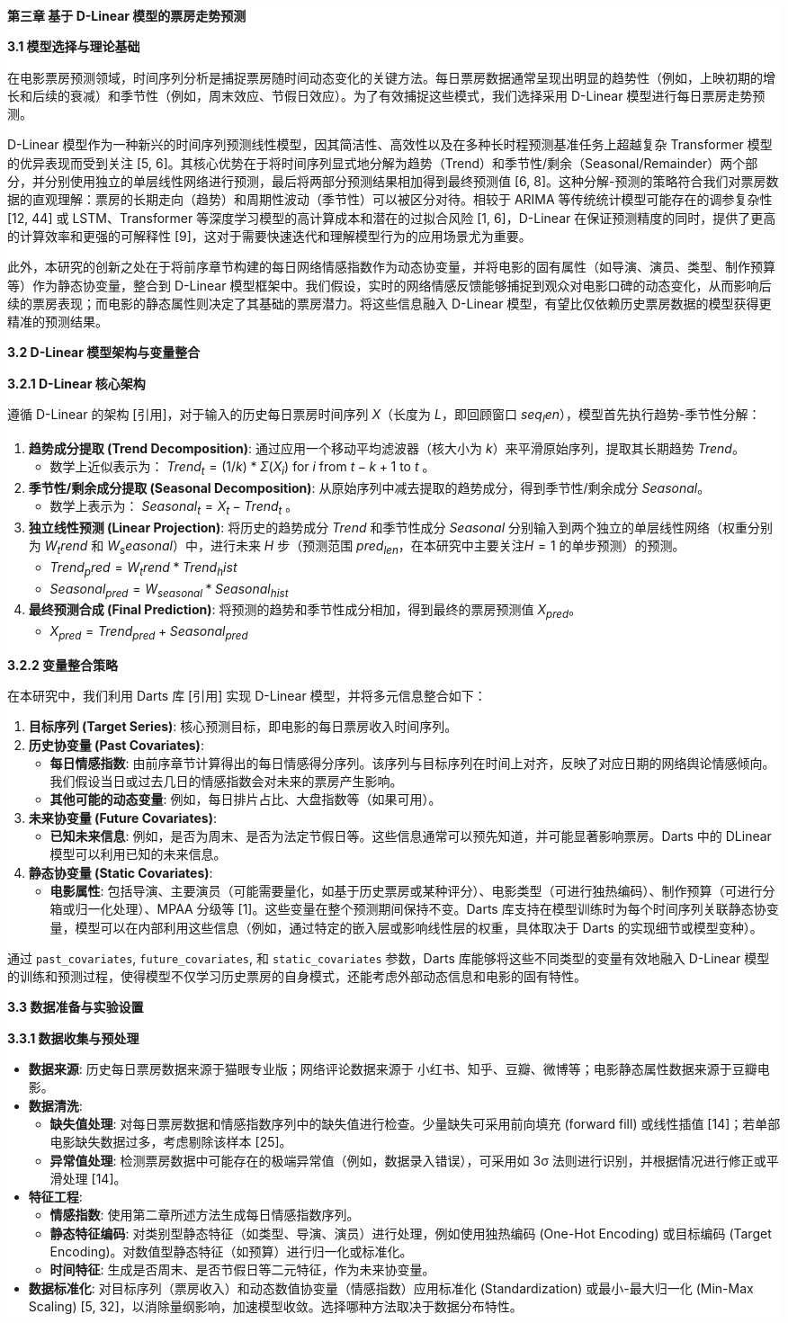 **第三章 基于 D-Linear 模型的票房走势预测**

**3.1 模型选择与理论基础**

在电影票房预测领域，时间序列分析是捕捉票房随时间动态变化的关键方法。每日票房数据通常呈现出明显的趋势性（例如，上映初期的增长和后续的衰减）和季节性（例如，周末效应、节假日效应）。为了有效捕捉这些模式，我们选择采用 D-Linear 模型进行每日票房走势预测。

D-Linear 模型作为一种新兴的时间序列预测线性模型，因其简洁性、高效性以及在多种长时程预测基准任务上超越复杂 Transformer 模型的优异表现而受到关注 [5, 6]。其核心优势在于将时间序列显式地分解为趋势（Trend）和季节性/剩余（Seasonal/Remainder）两个部分，并分别使用独立的单层线性网络进行预测，最后将两部分预测结果相加得到最终预测值 [6, 8]。这种分解-预测的策略符合我们对票房数据的直观理解：票房的长期走向（趋势）和周期性波动（季节性）可以被区分对待。相较于 ARIMA 等传统统计模型可能存在的调参复杂性 [12, 44] 或 LSTM、Transformer 等深度学习模型的高计算成本和潜在的过拟合风险 [1, 6]，D-Linear 在保证预测精度的同时，提供了更高的计算效率和更强的可解释性 [9]，这对于需要快速迭代和理解模型行为的应用场景尤为重要。

此外，本研究的创新之处在于将前序章节构建的每日网络情感指数作为动态协变量，并将电影的固有属性（如导演、演员、类型、制作预算等）作为静态协变量，整合到 D-Linear 模型框架中。我们假设，实时的网络情感反馈能够捕捉到观众对电影口碑的动态变化，从而影响后续的票房表现；而电影的静态属性则决定了其基础的票房潜力。将这些信息融入 D-Linear 模型，有望比仅依赖历史票房数据的模型获得更精准的预测结果。

**3.2 D-Linear 模型架构与变量整合**

**3.2.1 D-Linear 核心架构**

遵循 D-Linear 的架构 [引用]，对于输入的历史每日票房时间序列 $X$（长度为 $L$，即回顾窗口 $seq_len$），模型首先执行趋势-季节性分解：

1.  **趋势成分提取 (Trend Decomposition)**: 通过应用一个移动平均滤波器（核大小为 $k$）来平滑原始序列，提取其长期趋势 $Trend$。
    *   数学上近似表示为： $Trend_t = (1/k) * Σ(X_i)$ for $i$ from $t-k+1$ to $t$ 。
2.  **季节性/剩余成分提取 (Seasonal Decomposition)**: 从原始序列中减去提取的趋势成分，得到季节性/剩余成分 $Seasonal$。
    *   数学上表示为： $Seasonal_t = X_t - Trend_t$ 。
3.  **独立线性预测 (Linear Projection)**: 将历史的趋势成分 $Trend$ 和季节性成分 $Seasonal$ 分别输入到两个独立的单层线性网络（权重分别为 $W_trend$ 和 $W_seasonal$）中，进行未来 $H$ 步（预测范围 $pred_{len}$，在本研究中主要关注$H=1$ 的单步预测）的预测。
    *   $Trend_pred = W_trend * Trend_hist$
    *   $Seasonal_{pred} = W_{seasonal} * Seasonal_{hist}$
4.  **最终预测合成 (Final Prediction)**: 将预测的趋势和季节性成分相加，得到最终的票房预测值 $X_{pred}$。
    *   $X_{pred} = Trend_{pred} + Seasonal_{pred}$

**3.2.2 变量整合策略**

在本研究中，我们利用 Darts 库 [引用] 实现 D-Linear 模型，并将多元信息整合如下：

1.  **目标序列 (Target Series)**: 核心预测目标，即电影的每日票房收入时间序列。
2.  **历史协变量 (Past Covariates)**:
    *   **每日情感指数**: 由前序章节计算得出的每日情感得分序列。该序列与目标序列在时间上对齐，反映了对应日期的网络舆论情感倾向。我们假设当日或过去几日的情感指数会对未来的票房产生影响。
    *   **其他可能的动态变量**: 例如，每日排片占比、大盘指数等（如果可用）。
3.  **未来协变量 (Future Covariates)**:
    *   **已知未来信息**: 例如，是否为周末、是否为法定节假日等。这些信息通常可以预先知道，并可能显著影响票房。Darts 中的 DLinear 模型可以利用已知的未来信息。
4.  **静态协变量 (Static Covariates)**:
    *   **电影属性**: 包括导演、主要演员（可能需要量化，如基于历史票房或某种评分）、电影类型（可进行独热编码）、制作预算（可进行分箱或归一化处理）、MPAA 分级等 [1]。这些变量在整个预测期间保持不变。Darts 库支持在模型训练时为每个时间序列关联静态协变量，模型可以在内部利用这些信息（例如，通过特定的嵌入层或影响线性层的权重，具体取决于 Darts 的实现细节或模型变种）。

通过 `past_covariates`, `future_covariates`, 和 `static_covariates` 参数，Darts 库能够将这些不同类型的变量有效地融入 D-Linear 模型的训练和预测过程，使得模型不仅学习历史票房的自身模式，还能考虑外部动态信息和电影的固有特性。

**3.3 数据准备与实验设置**

**3.3.1 数据收集与预处理**

*   **数据来源**: 历史每日票房数据来源于猫眼专业版；网络评论数据来源于 小红书、知乎、豆瓣、微博等；电影静态属性数据来源于豆瓣电影。
*   **数据清洗**:
    *   **缺失值处理**: 对每日票房数据和情感指数序列中的缺失值进行检查。少量缺失可采用前向填充 (forward fill) 或线性插值 [14]；若单部电影缺失数据过多，考虑剔除该样本 [25]。
    *   **异常值处理**: 检测票房数据中可能存在的极端异常值（例如，数据录入错误），可采用如 3σ 法则进行识别，并根据情况进行修正或平滑处理 [14]。
*   **特征工程**:
    *   **情感指数**: 使用第二章所述方法生成每日情感指数序列。
    *   **静态特征编码**: 对类别型静态特征（如类型、导演、演员）进行处理，例如使用独热编码 (One-Hot Encoding) 或目标编码 (Target Encoding)。对数值型静态特征（如预算）进行归一化或标准化。
    *   **时间特征**: 生成是否周末、是否节假日等二元特征，作为未来协变量。
*   **数据标准化**: 对目标序列（票房收入）和动态数值协变量（情感指数）应用标准化 (Standardization) 或最小-最大归一化 (Min-Max Scaling) [5, 32]，以消除量纲影响，加速模型收敛。选择哪种方法取决于数据分布特性。
